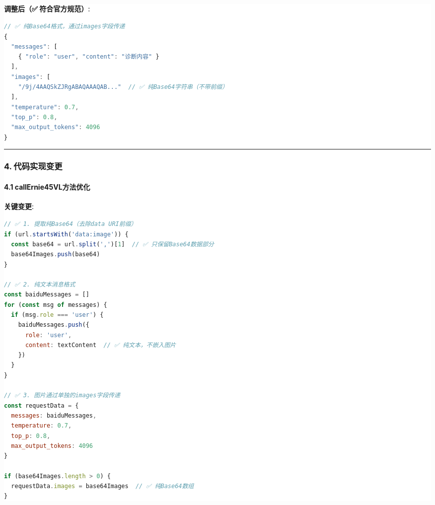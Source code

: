**调整后（✅ 符合官方规范）**:
```javascript
// ✅ 纯Base64格式，通过images字段传递
{
  "messages": [
    { "role": "user", "content": "诊断内容" }
  ],
  "images": [
    "/9j/4AAQSkZJRgABAQAAAQAB..."  // ✅ 纯Base64字符串（不带前缀）
  ],
  "temperature": 0.7,
  "top_p": 0.8,
  "max_output_tokens": 4096
}
```

---

### 4. 代码实现变更

#### 4.1 callErnie45VL方法优化

**关键变更**:

```javascript
// ✅ 1. 提取纯Base64（去除data URI前缀）
if (url.startsWith('data:image')) {
  const base64 = url.split(',')[1]  // ✅ 只保留Base64数据部分
  base64Images.push(base64)
}

// ✅ 2. 纯文本消息格式
const baiduMessages = []
for (const msg of messages) {
  if (msg.role === 'user') {
    baiduMessages.push({
      role: 'user',
      content: textContent  // ✅ 纯文本，不嵌入图片
    })
  }
}

// ✅ 3. 图片通过单独的images字段传递
const requestData = {
  messages: baiduMessages,
  temperature: 0.7,
  top_p: 0.8,
  max_output_tokens: 4096
}

if (base64Images.length > 0) {
  requestData.images = base64Images  // ✅ 纯Base64数组
}
```
